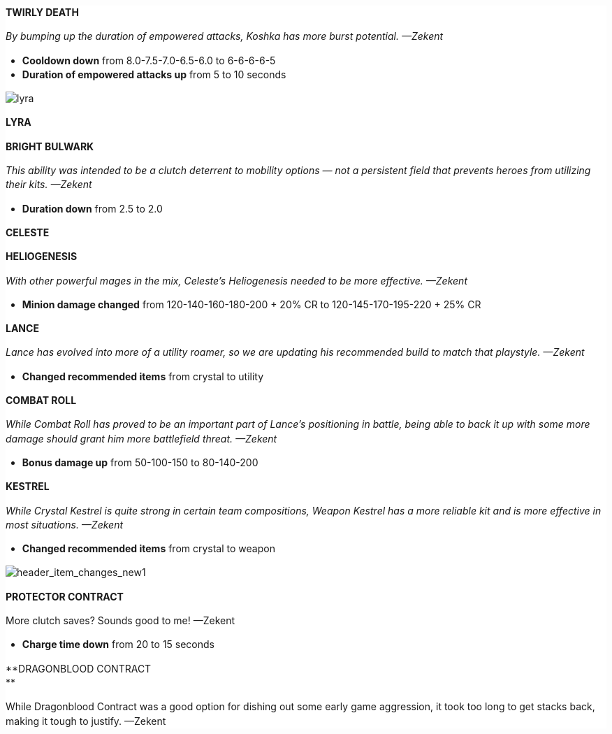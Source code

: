 **TWIRLY DEATH**

_By bumping up the duration of empowered attacks, Koshka has more burst potential. —Zekent_

* **Cooldown down** from 8.0­-7.5-­7.0-­6.5­-6.0 to 6­-6­-6-­6­-5
* **Duration of empowered attacks up** from 5 to 10 seconds

![lyra](https://jd3sljkvzi-flywheel.netdna-ssl.com/wp-content/uploads/2016/05/lyra.png)

**LYRA**

**BRIGHT BULWARK**

_This ability was intended to be a clutch deterrent to mobility options — not a persistent field that prevents heroes from utilizing their kits. —Zekent_

* **Duration down** from 2.5 to 2.0

**CELESTE**

**HELIOGENESIS**

_With other powerful mages in the mix, Celeste’s Heliogenesis needed to be more effective. —Zekent_

* **Minion damage changed** from 120-­140-­160-­180-­200 + 20% CR to 120-­145­-170-195­-220 + 25% CR

**LANCE**

_Lance has evolved into more of a utility roamer, so we are updating his recommended build to match that playstyle. —Zekent_

* **Changed recommended items** from crystal to utility

**COMBAT ROLL**

_While Combat Roll has proved to be an important part of Lance’s positioning in battle, being able to back it up with some more damage should grant him more battlefield threat. —Zekent_

* **Bonus damage up** from 50-­100-­150 to 80­-140­-200

**KESTREL**

_While Crystal Kestrel is quite strong in certain team compositions, Weapon Kestrel has a more reliable kit and is more effective in most situations. —Zekent_

* **Changed recommended items** from crystal to weapon

![header\_item\_changes\_new1](https://jd3sljkvzi-flywheel.netdna-ssl.com/wp-content/uploads/2016/03/header_item_changes_new1.png)

**PROTECTOR CONTRACT**

More clutch saves? Sounds good to me! —Zekent

* **Charge time down** from 20 to 15 seconds

**DRAGONBLOOD CONTRACT    
**

While Dragonblood Contract was a good option for dishing out some early game aggression, it took too long to get stacks back, making it tough to justify. —Zekent
